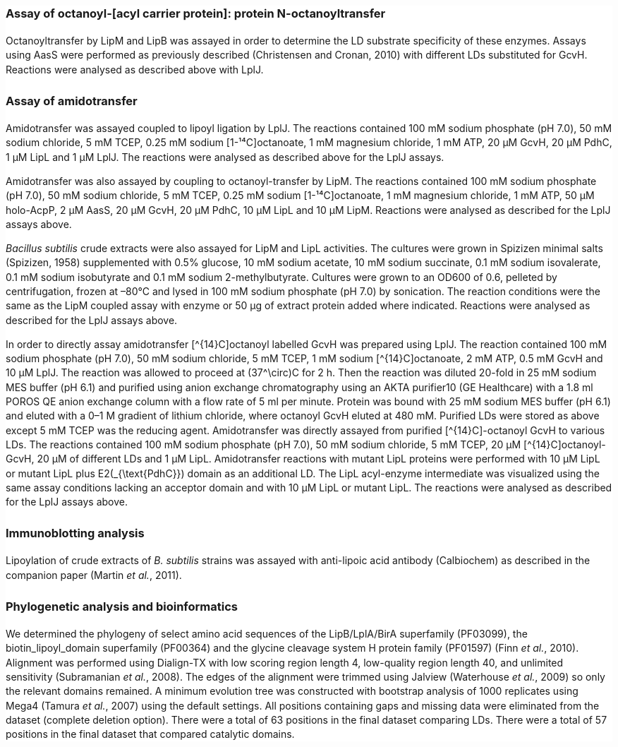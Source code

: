 ### Assay of octanoyl-[acyl carrier protein]: protein N-octanoyltransfer

Octanoyltransfer by LipM and LipB was assayed in order to determine the LD substrate specificity of these enzymes. Assays using AasS were performed as previously described (Christensen and Cronan, 2010) with different LDs substituted for GcvH. Reactions were analysed as described above with LplJ.

### Assay of amidotransfer

Amidotransfer was assayed coupled to lipoyl ligation by LplJ. The reactions contained 100 mM sodium phosphate (pH 7.0), 50 mM sodium chloride, 5 mM TCEP, 0.25 mM sodium [1-¹⁴C]octanoate, 1 mM magnesium chloride, 1 mM ATP, 20 μM GcvH, 20 μM PdhC, 1 μM LipL and 1 μM LplJ. The reactions were analysed as described above for the LplJ assays.

Amidotransfer was also assayed by coupling to octanoyl-transfer by LipM. The reactions contained 100 mM sodium phosphate (pH 7.0), 50 mM sodium chloride, 5 mM TCEP, 0.25 mM sodium [1-¹⁴C]octanoate, 1 mM magnesium chloride, 1 mM ATP, 50 μM holo-AcpP, 2 μM AasS, 20 μM GcvH, 20 μM PdhC, 10 μM LipL and 10 μM LipM. Reactions were analysed as described for the LplJ assays above.

*Bacillus subtilis* crude extracts were also assayed for LipM and LipL activities. The cultures were grown in Spizizen minimal salts (Spizizen, 1958) supplemented with 0.5% glucose, 10 mM sodium acetate, 10 mM sodium succinate, 0.1 mM sodium isovalerate, 0.1 mM sodium isobutyrate and 0.1 mM sodium 2-methylbutyrate. Cultures were grown to an OD600 of 0.6, pelleted by centrifugation, frozen at –80°C and lysed in 100 mM sodium phosphate (pH 7.0) by sonication.
The reaction conditions were the same as the LipM coupled assay with enzyme or 50 μg of extract protein added where indicated. Reactions were analysed as described for the LplJ assays above.

In order to directly assay amidotransfer \[^{14}C\]octanoyl labelled GcvH was prepared using LplJ. The reaction contained 100 mM sodium phosphate (pH 7.0), 50 mM sodium chloride, 5 mM TCEP, 1 mM sodium \[^{14}C\]octanoate, 2 mM ATP, 0.5 mM GcvH and 10 μM LplJ. The reaction was allowed to proceed at \(37^\circ\)C for 2 h. Then the reaction was diluted 20-fold in 25 mM sodium MES buffer (pH 6.1) and purified using anion exchange chromatography using an AKTA purifier10 (GE Healthcare) with a 1.8 ml POROS QE anion exchange column with a flow rate of 5 ml per minute. Protein was bound with 25 mM sodium MES buffer (pH 6.1) and eluted with a 0–1 M gradient of lithium chloride, where octanoyl GcvH eluted at 480 mM. Purified LDs were stored as above except 5 mM TCEP was the reducing agent. Amidotransfer was directly assayed from purified \[^{14}C\]-octanoyl GcvH to various LDs. The reactions contained 100 mM sodium phosphate (pH 7.0), 50 mM sodium chloride, 5 mM TCEP, 20 μM \[^{14}C\]octanoyl-GcvH, 20 μM of different LDs and 1 μM LipL. Amidotransfer reactions with mutant LipL proteins were performed with 10 μM LipL or mutant LipL plus E2\(_{\text{PdhC}}\) domain as an additional LD. The LipL acyl-enzyme intermediate was visualized using the same assay conditions lacking an acceptor domain and with 10 μM LipL or mutant LipL. The reactions were analysed as described for the LplJ assays above.

### Immunoblotting analysis

Lipoylation of crude extracts of *B. subtilis* strains was assayed with anti-lipoic acid antibody (Calbiochem) as described in the companion paper (Martin *et al.*, 2011).

### Phylogenetic analysis and bioinformatics

We determined the phylogeny of select amino acid sequences of the LipB/LplA/BirA superfamily (PF03099), the biotin_lipoyl_domain superfamily (PF00364) and the glycine cleavage system H protein family (PF01597) (Finn *et al.*, 2010). Alignment was performed using Dialign-TX with low scoring region length 4, low-quality region length 40, and unlimited sensitivity (Subramanian *et al.*, 2008). The edges of the alignment were trimmed using Jalview (Waterhouse *et al.*, 2009) so only the relevant domains remained. A minimum evolution tree was constructed with bootstrap analysis of 1000 replicates using Mega4 (Tamura *et al.*, 2007) using the default settings. All positions containing gaps and missing data were eliminated from the dataset (complete deletion option). There were a total of 63 positions in the final dataset comparing LDs. There were a total of 57 positions in the final dataset that compared catalytic domains.

